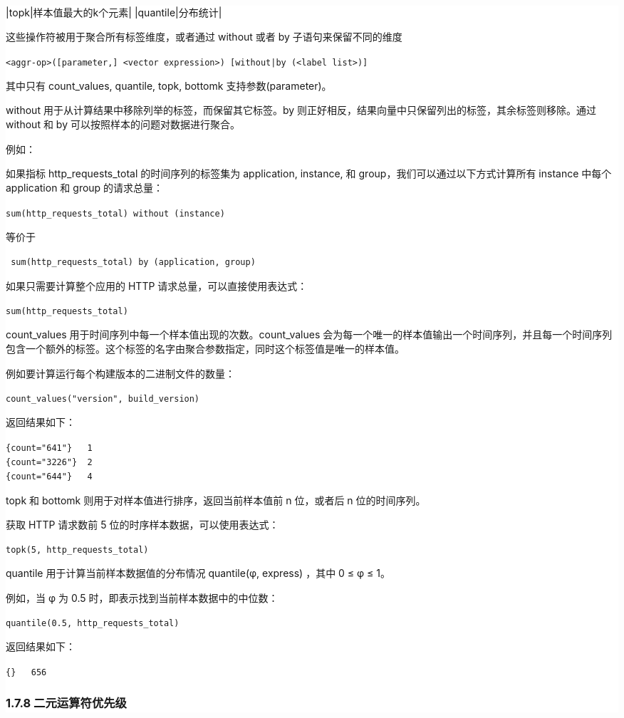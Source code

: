 |topk|样本值最大的k个元素|
|quantile|分布统计|

这些操作符被用于聚合所有标签维度，或者通过 without 或者 by 子语句来保留不同的维度
```
<aggr-op>([parameter,] <vector expression>) [without|by (<label list>)]
```
其中只有 count_values, quantile, topk, bottomk 支持参数(parameter)。

without 用于从计算结果中移除列举的标签，而保留其它标签。by 则正好相反，结果向量中只保留列出的标签，其余标签则移除。通过 without 和 by 可以按照样本的问题对数据进行聚合。

例如：

如果指标 http_requests_total 的时间序列的标签集为 application, instance, 和 group，我们可以通过以下方式计算所有 instance 中每个 application 和 group 的请求总量：
```
sum(http_requests_total) without (instance)
```
等价于
```
 sum(http_requests_total) by (application, group)
```
如果只需要计算整个应用的 HTTP 请求总量，可以直接使用表达式：
```
sum(http_requests_total)
```
count_values 用于时间序列中每一个样本值出现的次数。count_values 会为每一个唯一的样本值输出一个时间序列，并且每一个时间序列包含一个额外的标签。这个标签的名字由聚合参数指定，同时这个标签值是唯一的样本值。

例如要计算运行每个构建版本的二进制文件的数量：
```
count_values("version", build_version)
```
返回结果如下：
```
{count="641"}   1
{count="3226"}  2
{count="644"}   4
```
topk 和 bottomk 则用于对样本值进行排序，返回当前样本值前 n 位，或者后 n 位的时间序列。

获取 HTTP 请求数前 5 位的时序样本数据，可以使用表达式：
```
topk(5, http_requests_total)
```
quantile 用于计算当前样本数据值的分布情况 quantile(φ, express) ，其中 0 ≤ φ ≤ 1。

例如，当 φ 为 0.5 时，即表示找到当前样本数据中的中位数：
```
quantile(0.5, http_requests_total)
```
返回结果如下：
```
{}   656
```
### 1.7.8 二元运算符优先级
